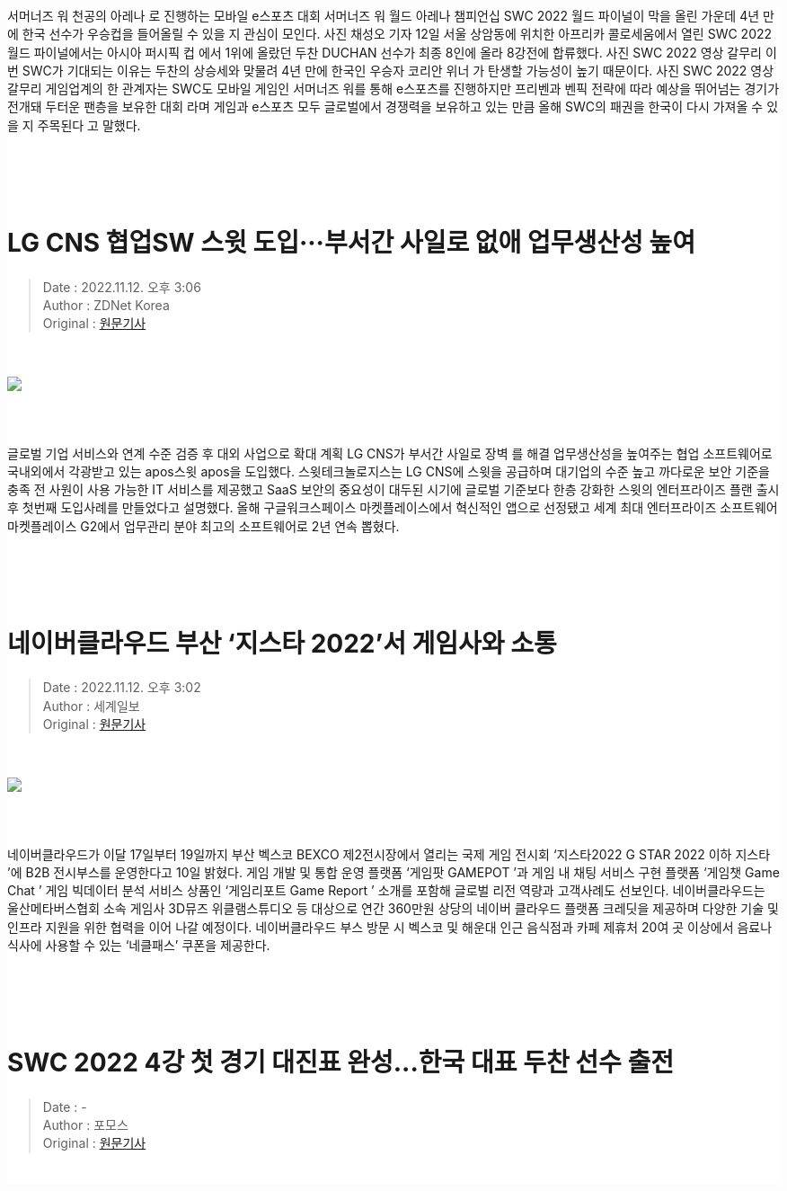 서머너즈 워 천공의 아레나 로 진행하는 모바일 e스포츠 대회 서머너즈 워 월드 아레나 챔피언십 SWC 2022 월드 파이널이 막을 올린 가운데 4년 만에 한국 선수가 우승컵을 들어올릴 수 있을 지 관심이 모인다.
사진 채성오 기자 12일 서울 상암동에 위치한 아프리카 콜로세움에서 열린 SWC 2022 월드 파이널에서는 아시아 퍼시픽 컵 에서 1위에 올랐던 두찬 DUCHAN 선수가 최종 8인에 올라 8강전에 합류했다.
사진 SWC 2022 영상 갈무리 이번 SWC가 기대되는 이유는 두찬의 상승세와 맞물려 4년 만에 한국인 우승자 코리안 위너 가 탄생할 가능성이 높기 때문이다.
사진 SWC 2022 영상 갈무리 게임업계의 한 관계자는 SWC도 모바일 게임인 서머너즈 워를 통해 e스포츠를 진행하지만 프리벤과 벤픽 전략에 따라 예상을 뛰어넘는 경기가 전개돼 두터운 팬층을 보유한 대회 라며 게임과 e스포츠 모두 글로벌에서 경쟁력을 보유하고 있는 만큼 올해 SWC의 패권을 한국이 다시 가져올 수 있을 지 주목된다 고 말했다.  
<br/><br/><br/>  

  
# LG CNS 협업SW 스윗 도입···부서간 사일로 없애 업무생산성 높여  
  
> Date : 2022.11.12. 오후 3:06  
> Author : ZDNet Korea  
> Original : [원문기사](https://n.news.naver.com/mnews/article/092/0002273471?sid=105)  
<br/>  
  
<img src="https://imgnews.pstatic.net/image/092/2022/11/12/0002273471_001_20221112150601240.png?type=w647" id="img1"></img>  
<br/><br/>  
  
글로벌 기업 서비스와 연계 수준 검증 후 대외 사업으로 확대 계획 LG CNS가 부서간 사일로 장벽 를 해결 업무생산성을 높여주는 협업 소프트웨어로 국내외에서 각광받고 있는 apos스윗 apos을 도입했다.
스윗테크놀로지스는 LG CNS에 스윗을 공급하며 대기업의 수준 높고 까다로운 보안 기준을 충족 전 사원이 사용 가능한 IT 서비스를 제공했고 SaaS 보안의 중요성이 대두된 시기에 글로벌 기준보다 한층 강화한 스윗의 엔터프라이즈 플랜 출시 후 첫번째 도입사례를 만들었다고 설명했다.
올해 구글워크스페이스 마켓플레이스에서 혁신적인 앱으로 선정됐고 세계 최대 엔터프라이즈 소프트웨어 마켓플레이스 G2에서 업무관리 분야 최고의 소프트웨어로 2년 연속 뽑혔다.  
<br/><br/><br/>  

  
# 네이버클라우드 부산 ‘지스타 2022’서 게임사와 소통  
  
> Date : 2022.11.12. 오후 3:02  
> Author : 세계일보  
> Original : [원문기사](https://n.news.naver.com/mnews/article/022/0003753538?sid=105)  
<br/>  
  
<img src="https://imgnews.pstatic.net/image/022/2022/11/12/20221110511778_20221112150204528.png?type=w647" id="img1"></img>  
<br/><br/>  
  
네이버클라우드가 이달 17일부터 19일까지 부산 벡스코 BEXCO 제2전시장에서 열리는 국제 게임 전시회 ‘지스타2022 G STAR 2022 이하 지스타 ’에 B2B 전시부스를 운영한다고 10일 밝혔다.
게임 개발 및 통합 운영 플랫폼 ‘게임팟 GAMEPOT ’과 게임 내 채팅 서비스 구현 플랫폼 ‘게임챗 Game Chat ’ 게임 빅데이터 분석 서비스 상품인 ‘게임리포트 Game Report ’ 소개를 포함해 글로벌 리전 역량과 고객사례도 선보인다.
네이버클라우드는 울산메타버스협회 소속 게임사 3D뮤즈 위클램스튜디오 등 대상으로 연간 360만원 상당의 네이버 클라우드 플랫폼 크레딧을 제공하며 다양한 기술 및 인프라 지원을 위한 협력을 이어 나갈 예정이다.
네이버클라우드 부스 방문 시 벡스코 및 해운대 인근 음식점과 카페 제휴처 20여 곳 이상에서 음료나 식사에 사용할 수 있는 ‘네클패스’ 쿠폰을 제공한다.  
<br/><br/><br/>  

  
# SWC 2022 4강 첫 경기 대진표 완성...한국 대표 두찬 선수 출전  
  
> Date : -  
> Author : 포모스  
> Original : [원문기사](https://n.news.naver.com/mnews/article/236/0000228967?sid=105)  
<br/>  
  